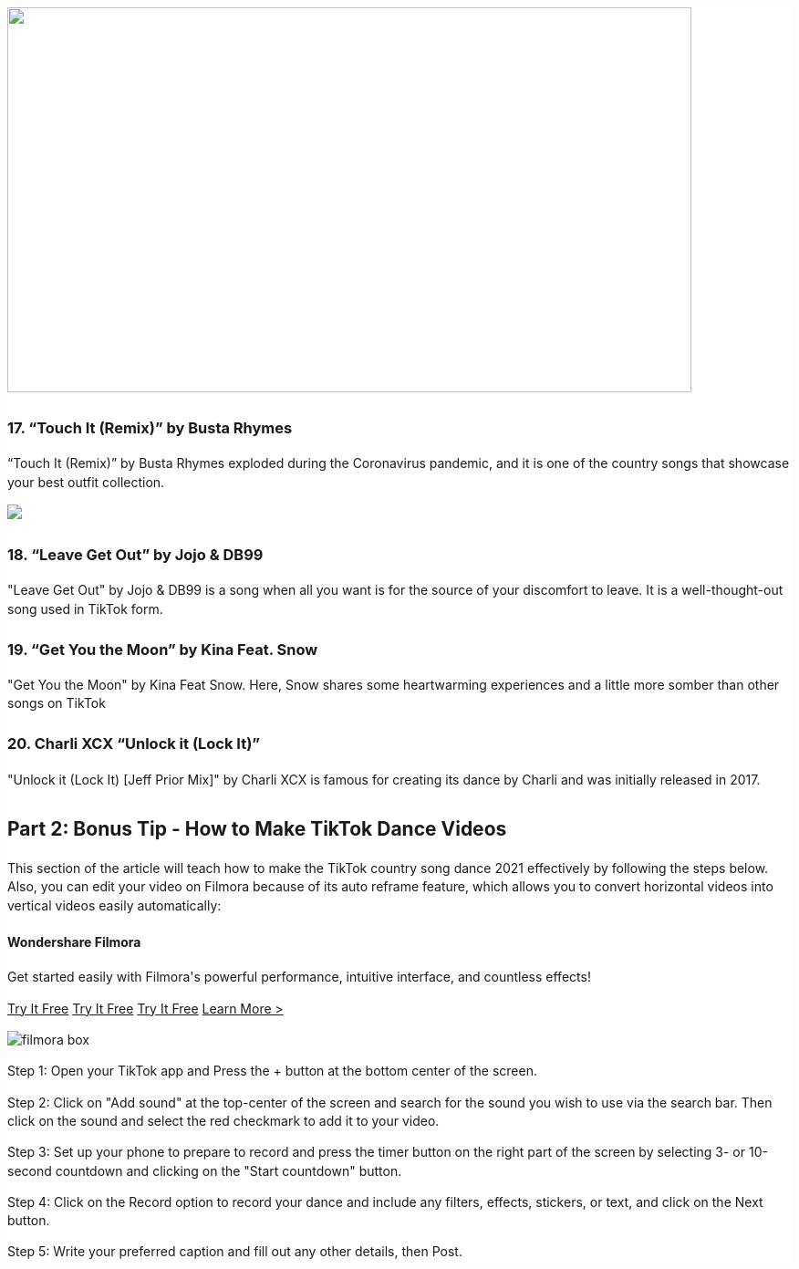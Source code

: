 <a href="https://parisrhonecom.sjv.io/c/5597632/1896607/21553" target="_top" id="1896607"><img src="//a.impactradius-go.com/display-ad/21553-1896607" border="0" alt="" width="750" height="422"/></a><img height="0" width="0" src="https://imp.pxf.io/i/5597632/1896607/21553" style="position:absolute;visibility:hidden;" border="0" />

### 17\. “Touch It (Remix)” by Busta Rhymes

“Touch It (Remix)” by Busta Rhymes exploded during the Coronavirus pandemic, and it is one of the country songs that showcase your best outfit collection.


<a href="https://shop.incomedia.eu/order/checkout.php?PRODS=12730965&QTY=1&AFFILIATE=108875&CART=1"><img src="https://incomedia.eu/files/images/affiliates/w5/03_WBSX5_728x90_red_CTA.jpg" border="0"></a>

### 18\. “Leave Get Out” by Jojo & DB99

"Leave Get Out" by Jojo & DB99 is a song when all you want is for the source of your discomfort to leave. It is a well-thought-out song used in TikTok form.

### 19\. “Get You the Moon” by Kina Feat. Snow

"Get You the Moon" by Kina Feat Snow. Here, Snow shares some heartwarming experiences and a little more somber than other songs on TikTok

### 20\. Charli XCX **“Unlock it (Lock It)”**

"Unlock it (Lock It) \[Jeff Prior Mix\]" by Charli XCX is famous for creating its dance by Charli and was initially released in 2017.

## Part 2: Bonus Tip - How to Make TikTok Dance Videos

This section of the article will teach how to make the TikTok country song dance 2021 effectively by following the steps below. Also, you can edit your video on Filmora because of its auto reframe feature, which allows you to convert horizontal videos into vertical videos easily automatically:

#### Wondershare Filmora

Get started easily with Filmora's powerful performance, intuitive interface, and countless effects!

[Try It Free](https://tools.techidaily.com/wondershare/filmora/download/) [Try It Free](https://tools.techidaily.com/wondershare/filmora/download/) [Try It Free](https://tools.techidaily.com/wondershare/filmora/download/) [Learn More >](https://tools.techidaily.com/wondershare/filmora/download/)

![filmora box](https://images.wondershare.com/filmora/banner/filmora-latest-product-box-right-side.png)

Step 1: Open your TikTok app and Press the + button at the bottom center of the screen.

Step 2: Click on "Add sound" at the top-center of the screen and search for the sound you wish to use via the search bar. Then click on the sound and select the red checkmark to add it to your video.

Step 3: Set up your phone to prepare to record and press the timer button on the right part of the screen by selecting 3- or 10-second countdown and clicking on the "Start countdown" button.

Step 4: Click on the Record option to record your dance and include any filters, effects, stickers, or text, and click on the Next button.

Step 5: Write your preferred caption and fill out any other details, then Post.

